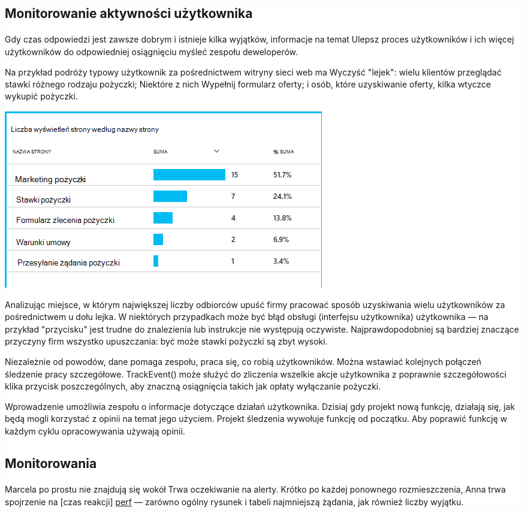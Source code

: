 ## <a name="monitoring-user-activity"></a>Monitorowanie aktywności użytkownika

Gdy czas odpowiedzi jest zawsze dobrym i istnieje kilka wyjątków, informacje na temat Ulepsz proces użytkowników i ich więcej użytkowników do odpowiedniej osiągnięciu myśleć zespołu deweloperów.


Na przykład podróży typowy użytkownik za pośrednictwem witryny sieci web ma Wyczyść "lejek": wielu klientów przeglądać stawki różnego rodzaju pożyczki; Niektóre z nich Wypełnij formularz oferty; i osób, które uzyskiwanie oferty, kilka wtyczce wykupić pożyczki.

![](./media/app-insights-detect-triage-diagnose/12-funnel.png)

Analizując miejsce, w którym największej liczby odbiorców upuść firmy pracować sposób uzyskiwania wielu użytkowników za pośrednictwem u dołu lejka. W niektórych przypadkach może być błąd obsługi (interfejsu użytkownika) użytkownika — na przykład "przycisku" jest trudne do znalezienia lub instrukcje nie występują oczywiste. Najprawdopodobniej są bardziej znaczące przyczyny firm wszystko upuszczania: być może stawki pożyczki są zbyt wysoki.

Niezależnie od powodów, dane pomaga zespołu, praca się, co robią użytkowników. Można wstawiać kolejnych połączeń śledzenie pracy szczegółowe. TrackEvent() może służyć do zliczenia wszelkie akcje użytkownika z poprawnie szczegółowości klika przycisk poszczególnych, aby znaczną osiągnięcia takich jak opłaty wyłączanie pożyczki.

Wprowadzenie umożliwia zespołu o informacje dotyczące działań użytkownika. Dzisiaj gdy projekt nową funkcję, działają się, jak będą mogli korzystać z opinii na temat jego użyciem. Projekt śledzenia wywołuje funkcję od początku. Aby poprawić funkcję w każdym cyklu opracowywania używają opinii.


## <a name="proactive-monitoring"></a>Monitorowania  


Marcela po prostu nie znajdują się wokół Trwa oczekiwanie na alerty. Krótko po każdej ponownego rozmieszczenia, Anna trwa spojrzenie na [czas reakcji] [ perf] — zarówno ogólny rysunek i tabeli najmniejszą żądania, jak również liczby wyjątku.  




[api]: app-insights-api-custom-events-metrics.md
[availability]: app-insights-monitor-web-app-availability.md
[diagnostic]: app-insights-diagnostic-search.md
[metrics]: app-insights-metrics-explorer.md
[perf]: app-insights-web-monitor-performance.md
[usage]: app-insights-web-track-usage.md
